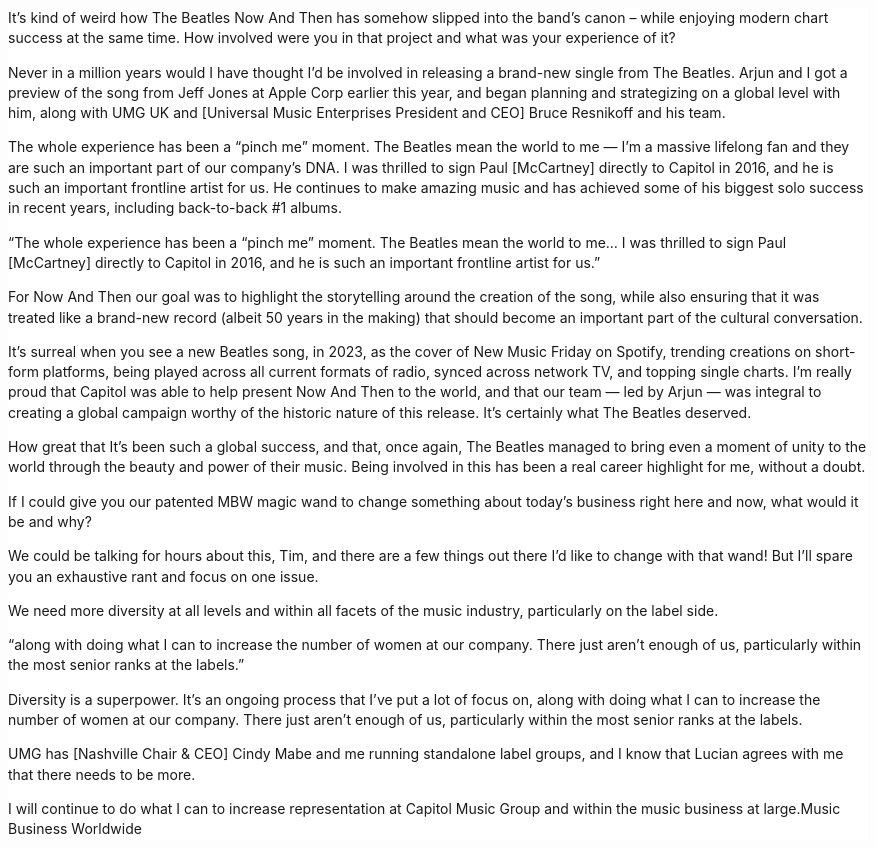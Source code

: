 It’s kind of weird how The Beatles Now And Then has somehow slipped into the band’s canon – while enjoying modern chart success at the same time. How involved were you in that project and what was your experience of it?

Never in a million years would I have thought I’d be involved in releasing a brand-new single from The Beatles. Arjun and I got a preview of the song from Jeff Jones at Apple Corp earlier this year, and began planning and strategizing on a global level with him, along with UMG UK and [Universal Music Enterprises President and CEO] Bruce Resnikoff and his team.

The whole experience has been a “pinch me” moment. The Beatles mean the world to me — I’m a massive lifelong fan and they are such an important part of our company’s DNA. I was thrilled to sign Paul [McCartney] directly to Capitol in 2016, and he is such an important frontline artist for us. He continues to make amazing music and has achieved some of his biggest solo success in recent years, including back-to-back #1 albums.

“The whole experience has been a “pinch me” moment. The Beatles mean the world to me… I was thrilled to sign Paul [McCartney] directly to Capitol in 2016, and he is such an important frontline artist for us.”

For Now And Then our goal was to highlight the storytelling around the creation of the song, while also ensuring that it was treated like a brand-new record (albeit 50 years in the making) that should become an important part of the cultural conversation.

It’s surreal when you see a new Beatles song, in 2023, as the cover of New Music Friday on Spotify, trending creations on short-form platforms, being played across all current formats of radio, synced across network TV, and topping single charts. I’m really proud that Capitol was able to help present Now And Then to the world, and that our team — led by Arjun — was integral to creating a global campaign worthy of the historic nature of this release. It’s certainly what The Beatles deserved.

How great that It’s been such a global success, and that, once again, The Beatles managed to bring even a moment of unity to the world through the beauty and power of their music. Being involved in this has been a real career highlight for me, without a doubt.

If I could give you our patented MBW magic wand to change something about today’s business right here and now, what would it be and why?

We could be talking for hours about this, Tim, and there are a few things out there I’d like to change with that wand! But I’ll spare you an exhaustive rant and focus on one issue.

We need more diversity at all levels and within all facets of the music industry, particularly on the label side.

“along with doing what I can to increase the number of women at our company. There just aren’t enough of us, particularly within the most senior ranks at the labels.”

Diversity is a superpower. It’s an ongoing process that I’ve put a lot of focus on, along with doing what I can to increase the number of women at our company. There just aren’t enough of us, particularly within the most senior ranks at the labels.

UMG has [Nashville Chair & CEO] Cindy Mabe and me running standalone label groups, and I know that Lucian agrees with me that there needs to be more.

I will continue to do what I can to increase representation at Capitol Music Group and within the music business at large.Music Business Worldwide